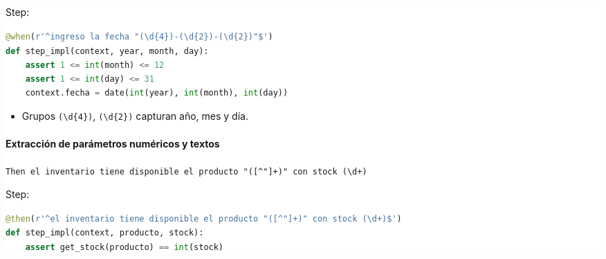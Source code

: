 Step:

```python
@when(r'^ingreso la fecha "(\d{4})-(\d{2})-(\d{2})"$')
def step_impl(context, year, month, day):
    assert 1 <= int(month) <= 12
    assert 1 <= int(day) <= 31
    context.fecha = date(int(year), int(month), int(day))
```

- Grupos `(\d{4})`, `(\d{2})` capturan año, mes y día.  

#### Extracción de parámetros numéricos y textos  

```gherkin
Then el inventario tiene disponible el producto "([^"]+)" con stock (\d+)
```

Step:

```python
@then(r'^el inventario tiene disponible el producto "([^"]+)" con stock (\d+)$')
def step_impl(context, producto, stock):
    assert get_stock(producto) == int(stock)
```
